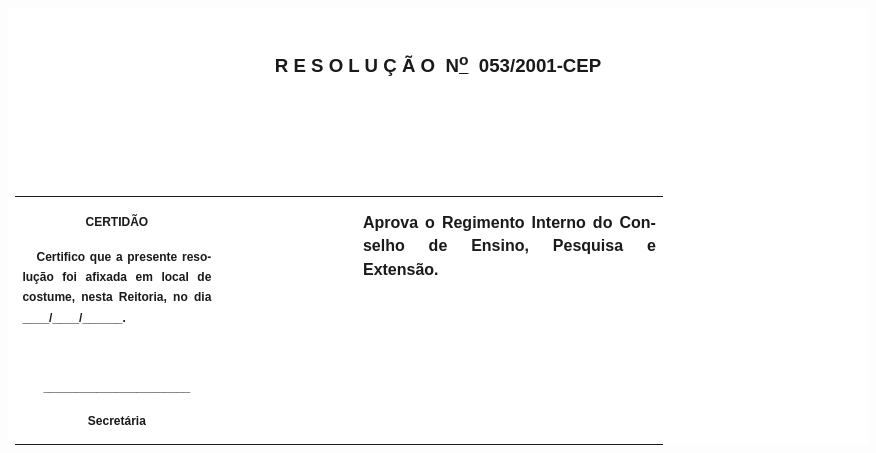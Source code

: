 <body lang=PT-BR style='tab-interval:35.4pt'>

<div class=Section1>

<p class=MsoNormal align=center style='text-align:center;tab-stops:361.5pt'><b
style='mso-bidi-font-weight:normal'><span style='font-size:14.0pt;mso-bidi-font-size:
10.0pt;font-family:Arial;mso-bidi-font-family:"Times New Roman"'><![if !supportEmptyParas]>&nbsp;<![endif]><o:p></o:p></span></b></p>

<p class=MsoNormal align=center style='text-align:center'><b style='mso-bidi-font-weight:
normal'><span style='font-size:14.0pt;mso-bidi-font-size:10.0pt;font-family:
Arial;mso-bidi-font-family:"Times New Roman"'>R E S O L U Ç Ã O<span
style="mso-spacerun: yes">  </span>N<u><sup>o</sup></u><span
style="mso-spacerun: yes">  </span>053/2001-CEP</span></b><span
style='font-family:Arial;mso-bidi-font-family:"Times New Roman"'><o:p></o:p></span></p>

<p class=BodyText21><span style='font-family:Arial;mso-bidi-font-family:"Times New Roman"'><![if !supportEmptyParas]>&nbsp;<![endif]><o:p></o:p></span></p>

<p class=BodyText21><span style='font-family:Arial;mso-bidi-font-family:"Times New Roman"'><![if !supportEmptyParas]>&nbsp;<![endif]><o:p></o:p></span></p>

<p class=BodyText21><span style='font-family:Arial;mso-bidi-font-family:"Times New Roman"'><![if !supportEmptyParas]>&nbsp;<![endif]><o:p></o:p></span></p>

<table border=0 cellspacing=0 cellpadding=0 style='margin-left:5.4pt;
 border-collapse:collapse;mso-padding-alt:0cm 5.4pt 0cm 5.4pt'>
 <tr>
  <td width=189 valign=top style='width:5.0cm;padding:0cm 5.4pt 0cm 5.4pt'>
  <p class=MsoNormal align=center style='text-align:center'><b
  style='mso-bidi-font-weight:normal'><span style='font-size:9.0pt;mso-bidi-font-size:
  10.0pt;font-family:Arial;mso-bidi-font-family:"Times New Roman"'>CERTIDÃO<o:p></o:p></span></b></p>
  <p class=MsoNormal style='text-align:justify'><b style='mso-bidi-font-weight:
  normal'><span style='font-size:9.0pt;mso-bidi-font-size:10.0pt;font-family:
  Arial;mso-bidi-font-family:"Times New Roman"'><span style="mso-spacerun:
  yes">   </span>Certifico que a presente resolução foi afixada em local de
  costume, nesta Reitoria, no dia ____/____/______.<o:p></o:p></span></b></p>
  <p class=MsoNormal style='text-align:justify'><b style='mso-bidi-font-weight:
  normal'><span style='font-size:9.0pt;mso-bidi-font-size:10.0pt;font-family:
  Arial;mso-bidi-font-family:"Times New Roman"'><![if !supportEmptyParas]>&nbsp;<![endif]><o:p></o:p></span></b></p>
  <p class=MsoNormal align=center style='text-align:center'><b
  style='mso-bidi-font-weight:normal'><span style='font-size:9.0pt;mso-bidi-font-size:
  10.0pt;font-family:Arial;mso-bidi-font-family:"Times New Roman"'>______________________<o:p></o:p></span></b></p>
  <p class=MsoNormal align=center style='text-align:center'><b
  style='mso-bidi-font-weight:normal'><span style='font-size:9.0pt;mso-bidi-font-size:
  10.0pt;font-family:Arial;mso-bidi-font-family:"Times New Roman"'>Secretária<o:p></o:p></span></b></p>
  </td>
  <td width=123 valign=top style='width:92.15pt;padding:0cm 5.4pt 0cm 5.4pt'>
  <p class=MsoNormal style='margin-right:-5.4pt'><![if !supportEmptyParas]>&nbsp;<![endif]><span
  style='font-size:11.0pt;mso-bidi-font-size:10.0pt;font-family:Arial;
  mso-bidi-font-family:"Times New Roman"'><o:p></o:p></span></p>
  </td>
  <td width=293 valign=top style='width:219.7pt;padding:0cm 5.4pt 0cm 5.4pt'>
  <p class=MsoNormal style='text-align:justify'><b style='mso-bidi-font-weight:
  normal'><span style='font-size:12.0pt;mso-bidi-font-size:10.0pt;font-family:
  Arial;mso-bidi-font-family:"Times New Roman"'>Aprova o Regimento Interno do
  Conselho de Ensino, Pesquisa e Extensão.<o:p></o:p></span></b></p>
  </td>
 </tr>
</table>
